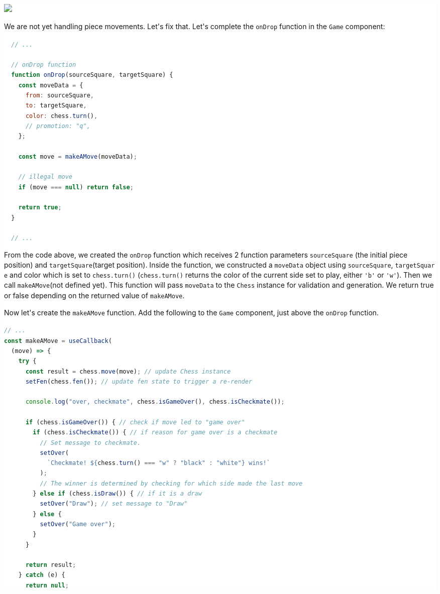 ![](https://i.imgur.com/QGqJX1o.png)

We are not yet handling piece movements. Let's fix that. Let's complete the `onDrop` function in the `Game` component:

```javascript
  // ...

  // onDrop function
  function onDrop(sourceSquare, targetSquare) {
    const moveData = {
      from: sourceSquare,
      to: targetSquare,
      color: chess.turn(),
      // promotion: "q",
    };

    const move = makeAMove(moveData);

    // illegal move
    if (move === null) return false;

    return true;
  }

  // ...
```

From the code above, we created the `onDrop` function which receives 2 function parameters `sourceSquare` (the initial piece position) and `targetSquare`(target position). Inside the function, we constructed a `moveData` object using `sourceSquare`, `targetSquare` and color which is set to `chess.turn()` (`chess.turn()` returns the color of the current side set to play, either ``'b'`` or ``'w'``). Then we call `makeAMove`(not defined yet). This function will pass `moveData` to the `Chess` instance for validation and generation. We return true or false depending on the returned value of `makeAMove`.

Now let's create the `makeAMove` function. Add the following to the `Game` component, just above the `onDrop` function.

```javascript
// ...
const makeAMove = useCallback(
  (move) => {
    try {
      const result = chess.move(move); // update Chess instance
      setFen(chess.fen()); // update fen state to trigger a re-render

      console.log("over, checkmate", chess.isGameOver(), chess.isCheckmate());

      if (chess.isGameOver()) { // check if move led to "game over"
        if (chess.isCheckmate()) { // if reason for game over is a checkmate
          // Set message to checkmate. 
          setOver(
            `Checkmate! ${chess.turn() === "w" ? "black" : "white"} wins!`
          ); 
          // The winner is determined by checking for which side made the last move
        } else if (chess.isDraw()) { // if it is a draw
          setOver("Draw"); // set message to "Draw"
        } else {
          setOver("Game over");
        }
      }

      return result;
    } catch (e) {
      return null;
```